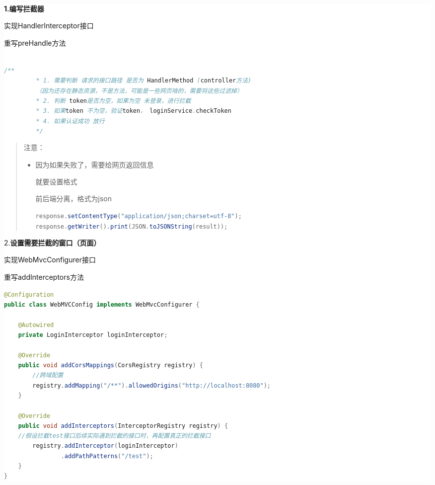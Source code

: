 **1.编写拦截器**

实现HandlerInterceptor接口

重写preHandle方法

```java

/**
         * 1. 需要判断 请求的接口路径 是否为 HandlerMethod (controller方法)
         （因为还存在静态资源，不是方法，可能是一些网页啥的，需要将这些过滤掉）
         * 2. 判断 token是否为空，如果为空 未登录，进行拦截
         * 3. 如果token 不为空，验证token， loginService.checkToken
         * 4. 如果认证成功 放行
         */
```

>   注意：
>
>   -   因为如果失败了，需要给网页返回信息
>
>       就要设置格式
>
>       前后端分离，格式为json
>
>       ```java
>       response.setContentType("application/json;charset=utf-8");
>       response.getWriter().print(JSON.toJSONString(result));
>       ```

2.**设置需要拦截的窗口（页面）**

实现WebMvcConfigurer接口

重写addInterceptors方法

```java
@Configuration
public class WebMVCConfig implements WebMvcConfigurer {

    @Autowired
    private LoginInterceptor loginInterceptor;

    @Override
    public void addCorsMappings(CorsRegistry registry) {
        //跨域配置
        registry.addMapping("/**").allowedOrigins("http://localhost:8080");
    }

    @Override
    public void addInterceptors(InterceptorRegistry registry) {
    //假设拦截test接口后续实际遇到拦截的接口时，再配置真正的拦截接口
        registry.addInterceptor(loginInterceptor)
                .addPathPatterns("/test");
    }
}

```
